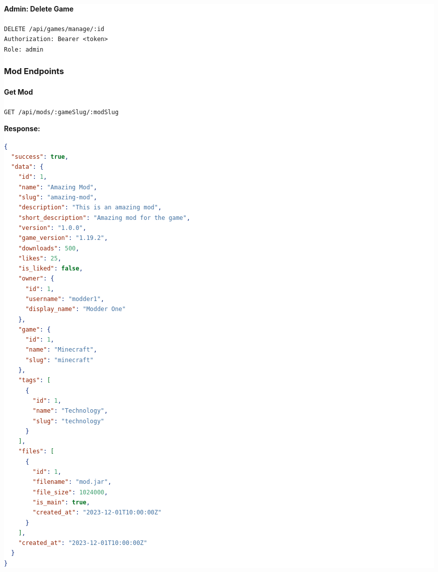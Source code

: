 #### Admin: Delete Game
```
DELETE /api/games/manage/:id
Authorization: Bearer <token>
Role: admin
```

### Mod Endpoints

#### Get Mod
```
GET /api/mods/:gameSlug/:modSlug
```

**Response:**
```json
{
  "success": true,
  "data": {
    "id": 1,
    "name": "Amazing Mod",
    "slug": "amazing-mod",
    "description": "This is an amazing mod",
    "short_description": "Amazing mod for the game",
    "version": "1.0.0",
    "game_version": "1.19.2",
    "downloads": 500,
    "likes": 25,
    "is_liked": false,
    "owner": {
      "id": 1,
      "username": "modder1",
      "display_name": "Modder One"
    },
    "game": {
      "id": 1,
      "name": "Minecraft",
      "slug": "minecraft"
    },
    "tags": [
      {
        "id": 1,
        "name": "Technology",
        "slug": "technology"
      }
    ],
    "files": [
      {
        "id": 1,
        "filename": "mod.jar",
        "file_size": 1024000,
        "is_main": true,
        "created_at": "2023-12-01T10:00:00Z"
      }
    ],
    "created_at": "2023-12-01T10:00:00Z"
  }
}
```
